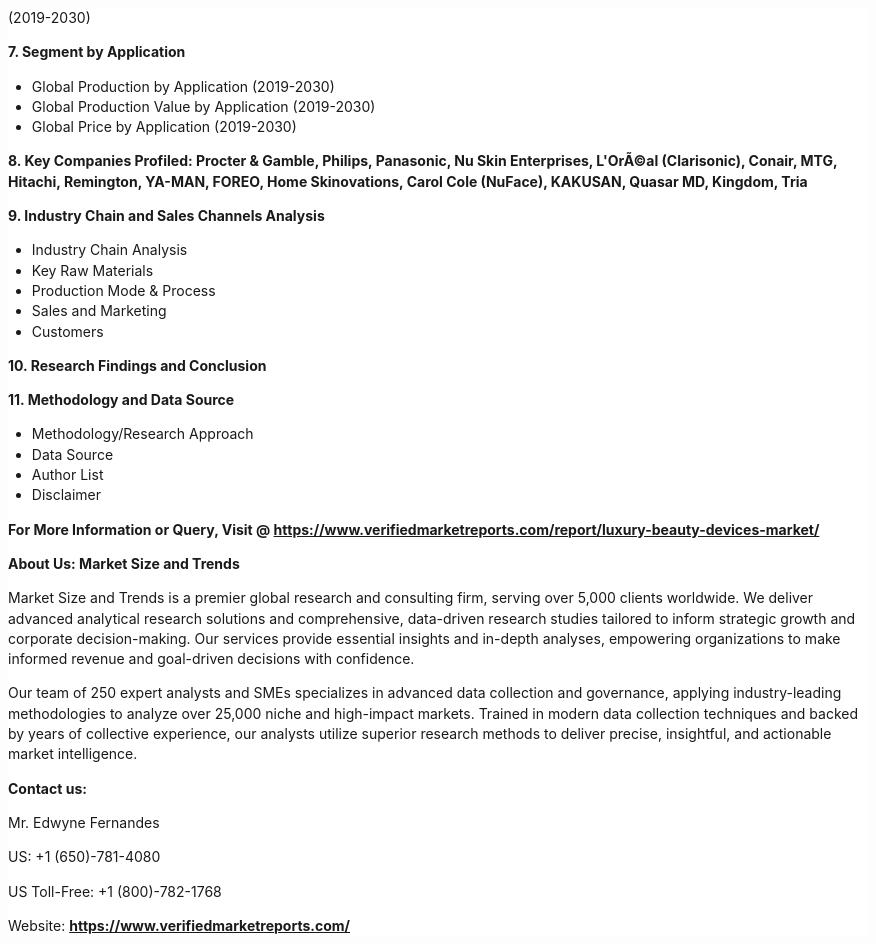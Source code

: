 (2019-2030)</li></ul><p><strong>7. Segment by Application</strong></p><ul><li>Global Production by Application (2019-2030)</li><li>Global Production Value by Application (2019-2030)</li><li>Global Price by Application (2019-2030)</li></ul><p><strong>8. Key Companies Profiled: Procter & Gamble, Philips, Panasonic, Nu Skin Enterprises, L'OrÃ©al (Clarisonic), Conair, MTG, Hitachi, Remington, YA-MAN, FOREO, Home Skinovations, Carol Cole (NuFace), KAKUSAN, Quasar MD, Kingdom, Tria</strong></p><p><strong>9. Industry Chain and Sales Channels Analysis</strong></p><ul><li>Industry Chain Analysis</li><li>Key Raw Materials</li><li>Production Mode &amp; Process</li><li>Sales and Marketing</li><li>Customers</li></ul><p><strong>10. Research Findings and Conclusion</strong></p><p><strong>11. Methodology and Data Source</strong></p><ul><li>Methodology/Research Approach</li><li>Data Source</li><li>Author List</li><li>Disclaimer</li></ul></p><p><strong>For More Information or Query, Visit @ <a href="https://www.verifiedmarketreports.com/report/luxury-beauty-devices-market/">https://www.verifiedmarketreports.com/report/luxury-beauty-devices-market/</a></strong></p><p><strong>About Us: Market Size and Trends</strong></p><p>Market Size and Trends is a premier global research and consulting firm, serving over 5,000 clients worldwide. We deliver advanced analytical research solutions and comprehensive, data-driven research studies tailored to inform strategic growth and corporate decision-making. Our services provide essential insights and in-depth analyses, empowering organizations to make informed revenue and goal-driven decisions with confidence.</p><p>Our team of 250 expert analysts and SMEs specializes in advanced data collection and governance, applying industry-leading methodologies to analyze over 25,000 niche and high-impact markets. Trained in modern data collection techniques and backed by years of collective experience, our analysts utilize superior research methods to deliver precise, insightful, and actionable market intelligence.</p><p><strong>Contact us:</strong></p><p>Mr. Edwyne Fernandes</p><p>US: +1 (650)-781-4080</p><p>US Toll-Free: +1 (800)-782-1768</p><p>Website: <strong><a href="https://www.verifiedmarketreports.com/">https://www.verifiedmarketreports.com/</a></strong></p>
